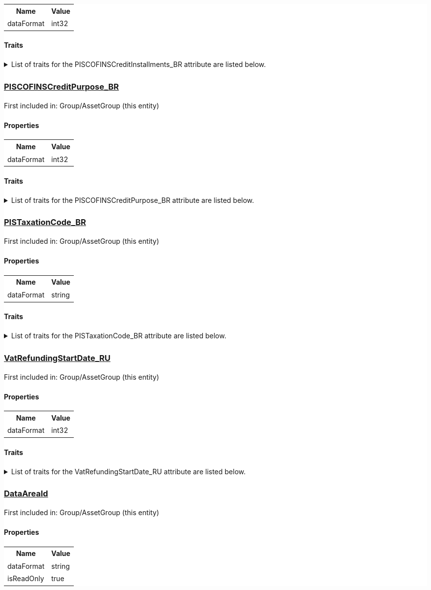<table><tr><th>Name</th><th>Value</th></tr><tr><td>dataFormat</td><td>int32</td></tr></table>

#### Traits

<details><summary>List of traits for the PISCOFINSCreditInstallments_BR attribute are listed below.</summary></details>

### <a href=#PISCOFINSCreditPurpose_BR name="PISCOFINSCreditPurpose_BR">PISCOFINSCreditPurpose_BR</a>

First included in: Group/AssetGroup (this entity)  

#### Properties

<table><tr><th>Name</th><th>Value</th></tr><tr><td>dataFormat</td><td>int32</td></tr></table>

#### Traits

<details><summary>List of traits for the PISCOFINSCreditPurpose_BR attribute are listed below.</summary></details>

### <a href=#PISTaxationCode_BR name="PISTaxationCode_BR">PISTaxationCode_BR</a>

First included in: Group/AssetGroup (this entity)  

#### Properties

<table><tr><th>Name</th><th>Value</th></tr><tr><td>dataFormat</td><td>string</td></tr></table>

#### Traits

<details><summary>List of traits for the PISTaxationCode_BR attribute are listed below.</summary></details>

### <a href=#VatRefundingStartDate_RU name="VatRefundingStartDate_RU">VatRefundingStartDate_RU</a>

First included in: Group/AssetGroup (this entity)  

#### Properties

<table><tr><th>Name</th><th>Value</th></tr><tr><td>dataFormat</td><td>int32</td></tr></table>

#### Traits

<details><summary>List of traits for the VatRefundingStartDate_RU attribute are listed below.</summary></details>

### <a href=#DataAreaId name="DataAreaId">DataAreaId</a>

First included in: Group/AssetGroup (this entity)  

#### Properties

<table><tr><th>Name</th><th>Value</th></tr><tr><td>dataFormat</td><td>string</td></tr><tr><td>isReadOnly</td><td>true</td></tr></table>
